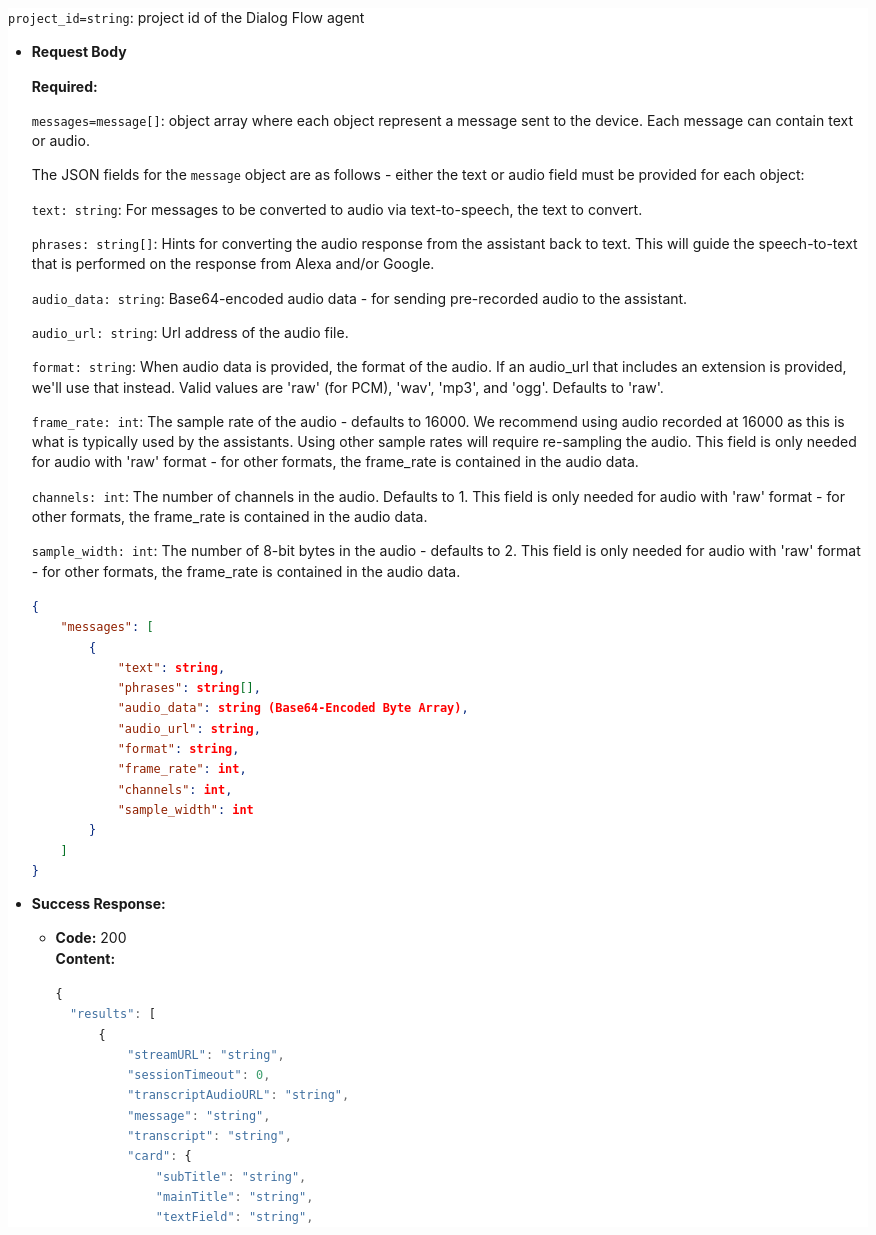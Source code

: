    `project_id=string`: project id of the Dialog Flow agent

* **Request Body**

   **Required:**

    `messages=message[]`: object array where each object represent a message sent to the device. Each message can contain text or audio. 
    
    The JSON fields for the `message` object are as follows - either the text or audio field must be provided for each object:
    
    `text: string`: For messages to be converted to audio via text-to-speech, the text to convert.

    `phrases: string[]`: Hints for converting the audio response from the assistant back to text. This will guide the speech-to-text that is performed on the response from Alexa and/or Google.

    `audio_data: string`: Base64-encoded audio data - for sending pre-recorded audio to the assistant.

    `audio_url: string`:  Url address of the audio file.

    `format: string`: When audio data is provided, the format of the audio. If an audio_url that includes an extension is provided, we'll use that instead. Valid values are 'raw' (for PCM), 'wav', 'mp3', and 'ogg'. Defaults to 'raw'.

    `frame_rate: int`: The sample rate of the audio - defaults to 16000. We recommend using audio recorded at 16000 as this is what is typically used by the assistants. Using other sample rates will require re-sampling the audio. This field is only needed for audio with 'raw' format - for other formats, the frame_rate is contained in the audio data.

    `channels: int`: The number of channels in the audio. Defaults to 1. This field is only needed for audio with 'raw' format - for other formats, the frame_rate is contained in the audio data.

    `sample_width: int`: The number of 8-bit bytes in the audio - defaults to 2. This field is only needed for audio with 'raw' format - for other formats, the frame_rate is contained in the audio data.

    ```json
    {
        "messages": [
            {
                "text": string, 
                "phrases": string[], 
                "audio_data": string (Base64-Encoded Byte Array), 
                "audio_url": string,
                "format": string, 
                "frame_rate": int, 
                "channels": int, 
                "sample_width": int
            }
        ]
    }
    ```

* **Success Response:**


  * **Code:** 200 <br />
    **Content:**
	```javascript
	{
      "results": [
          {
              "streamURL": "string",
              "sessionTimeout": 0,
              "transcriptAudioURL": "string",
              "message": "string",
              "transcript": "string",
              "card": {
                  "subTitle": "string",
                  "mainTitle": "string",
                  "textField": "string",